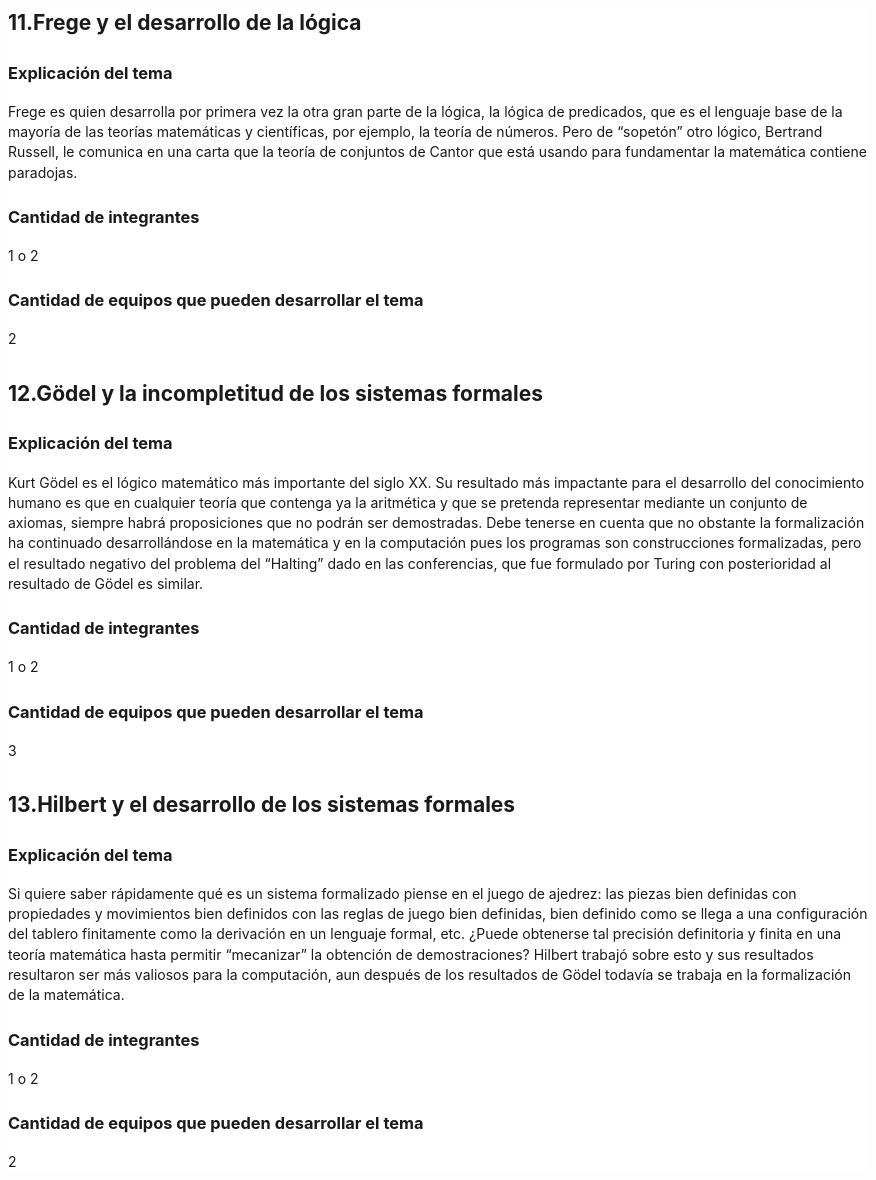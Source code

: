 ## 11.Frege y el desarrollo de la lógica

### Explicación del tema
Frege es quien desarrolla por primera vez la otra gran parte de la lógica, la lógica de predicados, que es el lenguaje base de la mayoría de las teorías matemáticas y científicas, por ejemplo, la teoría de números. Pero de “sopetón” otro lógico, Bertrand Russell, le comunica en una carta que la teoría de conjuntos de Cantor que está usando para fundamentar la matemática contiene paradojas.

### Cantidad de integrantes
 1 o 2

### Cantidad de equipos que pueden desarrollar el tema
2

## 12.Gödel y la incompletitud de los sistemas formales

### Explicación del tema
Kurt Gödel es el lógico matemático más importante del siglo XX.  Su resultado más impactante   para el desarrollo del conocimiento humano es que en cualquier teoría que contenga ya la aritmética y que se pretenda representar mediante un conjunto de axiomas, siempre habrá proposiciones que no podrán ser demostradas. Debe tenerse en cuenta que no obstante la formalización ha continuado desarrollándose en la matemática y en la computación pues los programas son construcciones formalizadas, pero el resultado negativo del problema del “Halting” dado en las conferencias, que fue formulado por Turing con posterioridad al resultado de Gödel es similar. 

### Cantidad de integrantes
1 o 2

### Cantidad de equipos que pueden desarrollar el tema
3

## 13.Hilbert y el desarrollo de los sistemas formales

### Explicación del tema
Si quiere saber rápidamente qué es un sistema formalizado piense en el juego de ajedrez: las piezas bien definidas con propiedades y movimientos bien definidos con las reglas de juego bien definidas, bien definido como se llega a una configuración del tablero finitamente como la derivación en un lenguaje formal, etc. ¿Puede obtenerse tal precisión definitoria y finita en una teoría matemática hasta permitir “mecanizar” la obtención de demostraciones? Hilbert trabajó sobre esto y sus resultados resultaron ser más valiosos para la computación, aun después de los resultados de Gödel todavía se trabaja en la formalización de la matemática.

### Cantidad de integrantes
1 o 2

### Cantidad de equipos que pueden desarrollar el tema
2
